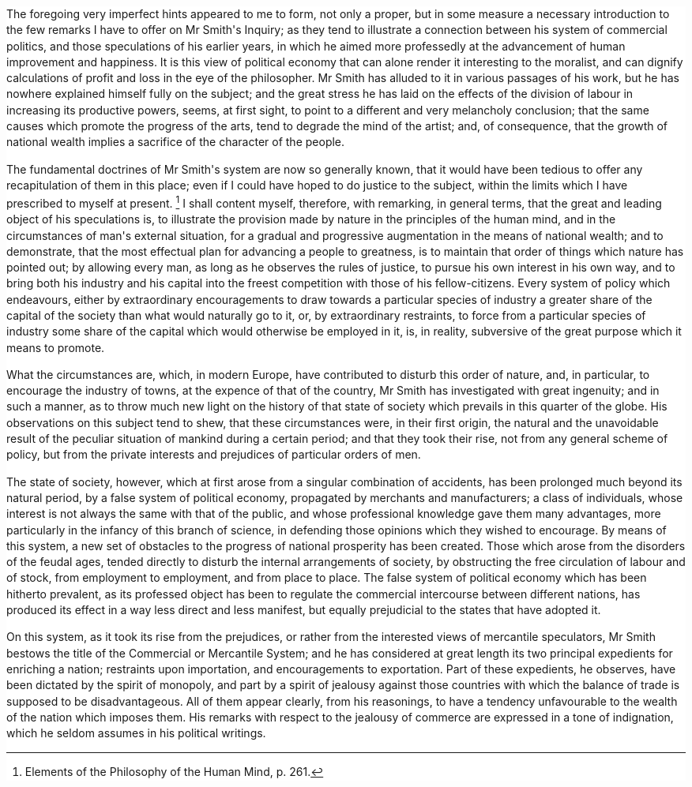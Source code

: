 The foregoing very imperfect hints appeared to me to form, not only a proper, but in some measure a necessary introduction to the few remarks I have to offer on Mr Smith's Inquiry; as they tend to illustrate a connection between his system of commercial politics, and those speculations of his earlier years, in which he aimed more professedly at the advancement of human improvement and happiness. It is this view of political economy that can alone render it interesting to the moralist, and can dignify calculations of profit and loss in the eye of the philosopher. Mr Smith has alluded to it in various passages of his work, but he has nowhere explained himself fully on the subject; and the great stress he has laid on the effects of the division of labour in increasing its productive powers, seems, at first sight, to point to a different and very melancholy conclusion; that the same causes which promote the progress of the arts, tend to degrade the mind of the artist; and, of consequence, that the growth of national wealth implies a sacrifice of the character of the people. 

The fundamental doctrines of Mr Smith's system are now so generally known, that it would have been tedious to offer any recapitulation of them in this place; even if I could have hoped to do justice to the subject, within the limits which I have prescribed to myself at present. [^n21] I shall content myself, therefore, with remarking, in general terms, that the great and leading object of his speculations is, to illustrate the provision made by nature in the principles of the human mind, and in the circumstances of man's external situation, for a gradual and progressive augmentation in the means of national wealth; and to demonstrate, that the most effectual plan for advancing a people to greatness, is to maintain that order of things which nature has pointed out; by allowing every man, as long as he observes the rules of justice, to pursue his own interest in his own way, and to bring both his industry and his capital into the freest competition with those of his fellow-citizens. Every system of policy which endeavours, either by extraordinary encouragements to draw towards a particular species of industry a greater share of the capital of the society than what would naturally go to it, or, by extraordinary restraints, to force from a particular species of industry some share of the capital which would otherwise be employed in it, is, in reality, subversive of the great purpose which it means to promote. 

What the circumstances are, which, in modern Europe, have contributed to disturb this order of nature, and, in particular, to encourage the industry of towns, at the expence of that of the country, Mr Smith has investigated with great ingenuity; and in such a manner, as to throw much new light on the history of that state of society which prevails in this quarter of the globe. His observations on this subject tend to shew, that these circumstances were, in their first origin, the natural and the unavoidable result of the peculiar situation of mankind during a certain period; and that they took their rise, not from any general scheme of policy, but from the private interests and prejudices of particular orders of men. 

The state of society, however, which at first arose from a singular combination of accidents, has been prolonged much beyond its natural period, by a false system of political economy, propagated by merchants and manufacturers; a class of individuals, whose interest is not always the same with that of the public, and whose professional knowledge gave them many advantages, more particularly in the infancy of this branch of science, in defending those opinions which they wished to encourage. By means of this system, a new set of obstacles to the progress of national prosperity has been created. Those which arose from the disorders of the feudal ages, tended directly to disturb the internal arrangements of society, by obstructing the free circulation of labour and of stock, from employment to employment, and from place to place. The false system of political economy which has been hitherto prevalent, as its professed object has been to regulate the commercial intercourse between different nations, has produced its effect in a way less direct and less manifest, but equally prejudicial to the states that have adopted it. 

On this system, as it took its rise from the prejudices, or rather from the interested views of mercantile speculators, Mr Smith bestows the title of the Commercial or Mercantile System; and he has considered at great length its two principal expedients for enriching a nation; restraints upon importation, and encouragements to exportation. Part of these expedients, he observes, have been dictated by the spirit of monopoly, and part by a spirit of jealousy against those countries with which the balance of trade is supposed to be disadvantageous. All of them appear clearly, from his reasonings, to have a tendency unfavourable to the wealth of the nation which imposes them. His remarks with respect to the jealousy of commerce are expressed in a tone of indignation, which he seldom assumes in his political writings. 


  [^n1]:  Mr Smith, the father, was a native of Aberdeenshire, and, in the earlier part of his life, practised at Edinburgh as a writer of the signet. He was afterwards private secretary to the Earl of Loudoun (during the time he held the offices of principal secretary of state for Scotland and of keeper of the great seal), and continued in this situation till 1713 or 1714, when he was appointed comptroller of the customs at Kirkaldy. He was also clerk to the courts-martial and councils of war for Scotland; and office which he held from 1707 till his death. As it is now seventy years since he died, the accounts I have received of him are very imperfect; but, from the particulars already mentioned, it may be presumed that he was a man of more than common abilities.
   [^n2]:  See Note A.
   [^n3]:  George Drysdale. Esq. of Kirkaldy, brother of the late Dr Drysdale.
   [^n4]:  As the word exhibitioner has misled a French author, to whose critical acquaintance with the English language I am indebted for a very elegant translation of this memoir. I think it proper to mention, that it is used here to denote a student who enjoys a salary to assist him in carrying on his academical education. 'The word Exhibition' (says Johnson) 'is much used for pensions allowed to scholars at the university.' -- In the translation above referred to, as well as in the Notice prefixed to M. Garnier's translation of the Wealth of Nations, the clause in the text is thus rendered: il entra au college de Baliol Oxford, en qualit de d monstrateur de la fondation de Snell. With respect to Snell's foundation ('the largest, perhaps, and most liberal in Britain'), see the Statistical Account of the University of Glasgow by Dr Thomas Reid.
   [^n5]:  Redargutio Philosophiarum. ('Although he had not taken up politics, he was by nature and entire disposition inclined towards civil affairs, and his talents tended chiefly in that direction; nor was he particularly concerned about Natural Philosophy, except to the degree it should suffice for maintaining the good name and fame of Philosophy, and adding to moral and civil disciplines and shedding on them a kind of majesty.')
  [^n6]:  See Note B.
  [^n7]:  The uncommon degree in which Mr Smith retained possession, even to the close of his life, of different branches of knowledge which he had long ceased to cultivate, has been often remarked to me by my learned colleague and friend, Mr Dalzel, Professor of Greek in the University. -- Mr Dalzel mentioned particularly the readiness and correctness of Mr Smith's memory on philological subjects, and the acuteness and skill he displayed in various conversations with him on some of the minutiae of Greek grammar.
  [^n8]:  Mr Millar, the late celebrated Professor of Law in the University of Glasgow.
  [^n9]:  See Note C
   [^n10]:  See the letter quoted in Note D.
   [^n11]:  See his Natural History of Religion.
   [^n12]:  Published afterwards under the title of 'An Essay on the History of Civil Society'.
   [^n13]:  I mention this fact on the respectable authority of James Ritchie, Esq. of Glasgow.
  [^n14]:  The day after his arrival at Paris, Mr Smith sent a formal resignation of his Professorship to the Rector of the University of Glasgow. 'I never was more anxious (says he in the conclusion of this letter) for the good of the College, than at this moment; and I sincerely wish, that whoever is my successor may not only do credit to the office by his abilities, but be a comfort to the very excellent men with whom he is likely to spend his life, by the probity of his heart, and the goodness of his temper.' 
  [^n15]:  See note E.
  [^n16]:  The following letter, which has been very accidently preserved, while it serves as a memorial of Mr Smith's connection with the family of Rochefoucauld, is so expressive of the virtuous and liberal mind of the writer, that I am persuaded it will give pleasure to the Society to record it in their Transactions.  
  [^n17]:  See the Preface to Voltarie's Oedipe, edit. of 1729.
  [^n18]:  The length to which this Memoir has already extended, together with some other reasons which it is unnecessary to mention here, have induced me, in printing the following section, to confine myself to a much more general view of the subject than I once intended. See Note G.
  [^n19]:  See the conclusion of his Theory of Moral Sentiments.
  [^n20]:  Science de la Legislation, par le Chev. Filangieri, Liv. i. chap. 13.
  [^n21]:  Elements of the Philosophy of the Human Mind, p. 261.
  [^n22]:  See Note H.
  [^n23]:  In proof of this, it is sufficient for me to appeal to a short history of the progress of political economy in France, published in one of the volumes of Eph m rides du Citoyen. See the first part of the volume for the year 1769. The paper is entitled, Notice abr g e des diff rens Ecrits modernes, qui on concouru en France   former la science de l'economie politique.
  [^n24]:  See Note I.
  [^n25]:  See Note J.
  [^n26]:  See Annual Register for the year 1776.